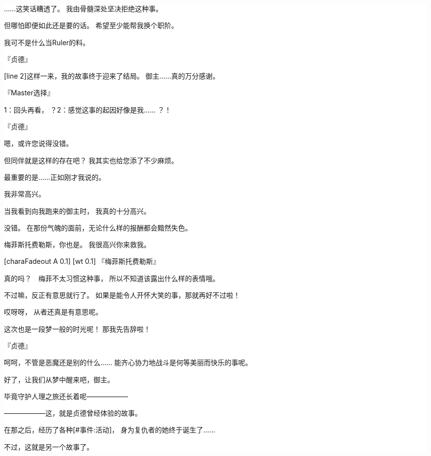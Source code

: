 ……这笑话糟透了。
我由骨髓深处坚决拒绝这种事。

但哪怕即便如此还是要的话。
希望至少能帮我换个职阶。

我可不是什么当Ruler的料。

『贞德』

[line 2]这样一来，我的故事终于迎来了结局。
御主……真的万分感谢。

『Master选择』

1：回头再看，
？2：感觉这事的起因好像是我……
？！

『贞德』

嗯，或许您说得没错。

但同伴就是这样的存在吧？
我其实也给您添了不少麻烦。

最重要的是……正如刚才我说的。

我非常高兴。

当我看到向我跑来的御主时，
我真的十分高兴。

没错。
在那份气魄的面前，无论什么样的报酬都会黯然失色。

梅菲斯托费勒斯，你也是。
我很高兴你来救我。

[charaFadeout A 0.1]
[wt 0.1]
『梅菲斯托费勒斯』

真的吗？　梅菲不太习惯这种事，
所以不知道该露出什么样的表情哦。

不过嘛，反正有意思就行了。
如果是能令人开怀大笑的事，那就再好不过啦！

哎呀呀，
从者还真是有意思呢。

这次也是一段梦一般的时光呢！
那我先告辞啦！

『贞德』

呵呵，不管是恶魔还是别的什么……
能齐心协力地战斗是何等美丽而快乐的事呢。

好了，让我们从梦中醒来吧，御主。

毕竟守护人理之旅还长着呢——————

——————这，就是贞德曾经体验的故事。

在那之后，经历了各种[#事件:活动]，
身为复仇者的她终于诞生了……

不过，这就是另一个故事了。

